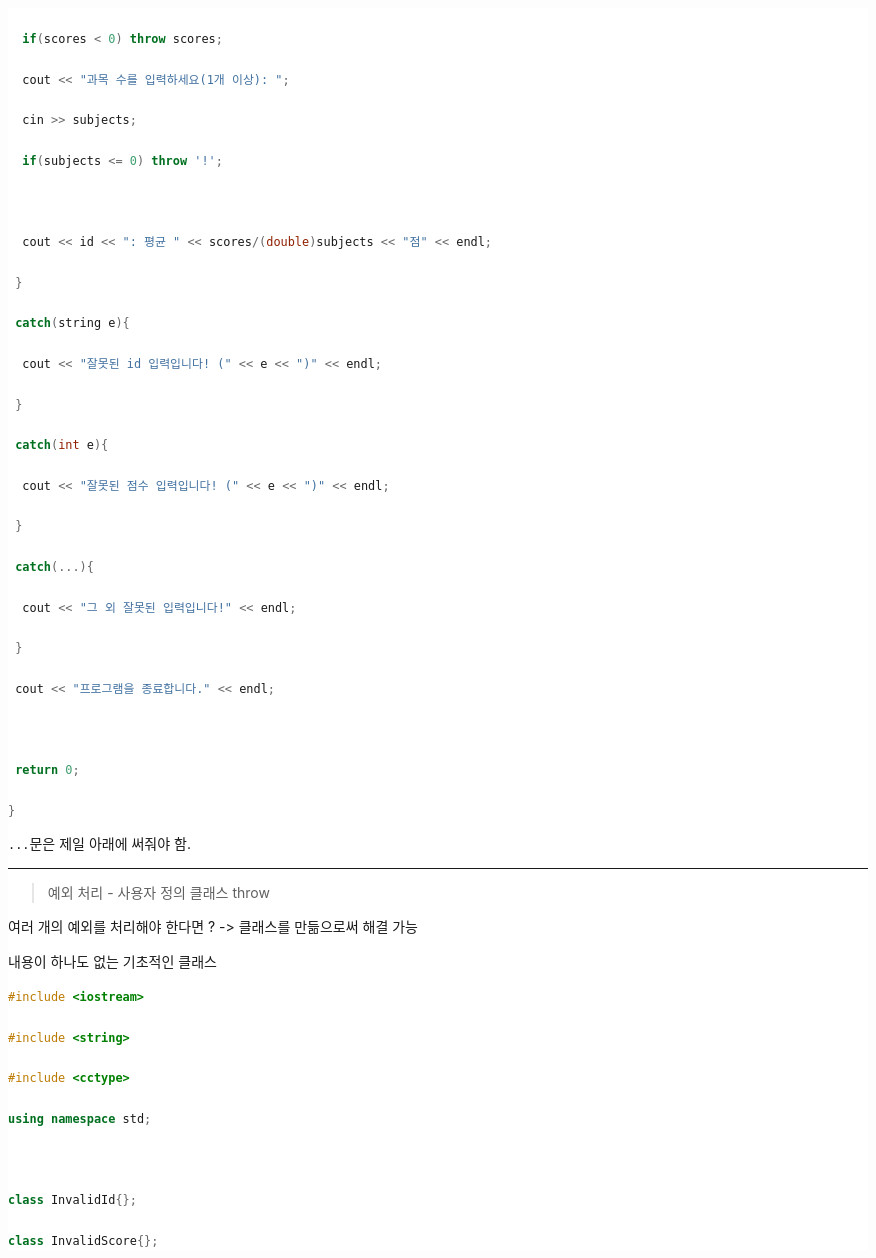 ```cpp

  if(scores < 0) throw scores;

  cout << "과목 수를 입력하세요(1개 이상): ";

  cin >> subjects;

  if(subjects <= 0) throw '!';



  cout << id << ": 평균 " << scores/(double)subjects << "점" << endl;

 }

 catch(string e){

  cout << "잘못된 id 입력입니다! (" << e << ")" << endl;

 }

 catch(int e){

  cout << "잘못된 점수 입력입니다! (" << e << ")" << endl;

 }

 catch(...){

  cout << "그 외 잘못된 입력입니다!" << endl;

 }

 cout << "프로그램을 종료합니다." << endl;



 return 0;

}
```

`...`문은 제일 아래에 써줘야 함.

---

> 예외 처리 - 사용자 정의 클래스 throw

여러 개의 예외를 처리해야 한다면 ? -> 클래스를 만듦으로써 해결 가능

내용이 하나도 없는 기초적인 클래스
```cpp
#include <iostream>

#include <string>

#include <cctype>

using namespace std;



class InvalidId{};

class InvalidScore{};
```